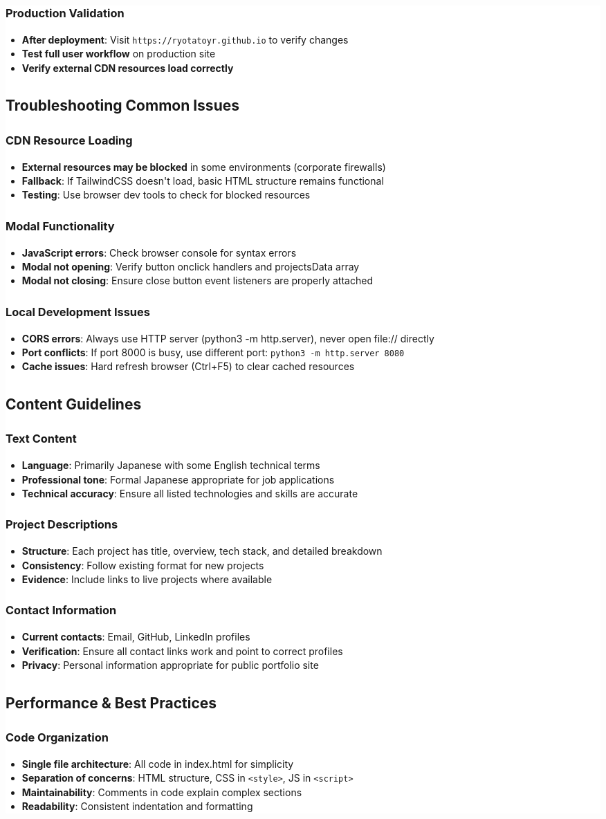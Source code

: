 ### Production Validation
- **After deployment**: Visit `https://ryotatoyr.github.io` to verify changes
- **Test full user workflow** on production site
- **Verify external CDN resources load correctly**

## Troubleshooting Common Issues

### CDN Resource Loading
- **External resources may be blocked** in some environments (corporate firewalls)
- **Fallback**: If TailwindCSS doesn't load, basic HTML structure remains functional
- **Testing**: Use browser dev tools to check for blocked resources

### Modal Functionality
- **JavaScript errors**: Check browser console for syntax errors
- **Modal not opening**: Verify button onclick handlers and projectsData array
- **Modal not closing**: Ensure close button event listeners are properly attached

### Local Development Issues
- **CORS errors**: Always use HTTP server (python3 -m http.server), never open file:// directly
- **Port conflicts**: If port 8000 is busy, use different port: `python3 -m http.server 8080`
- **Cache issues**: Hard refresh browser (Ctrl+F5) to clear cached resources

## Content Guidelines

### Text Content
- **Language**: Primarily Japanese with some English technical terms
- **Professional tone**: Formal Japanese appropriate for job applications
- **Technical accuracy**: Ensure all listed technologies and skills are accurate

### Project Descriptions
- **Structure**: Each project has title, overview, tech stack, and detailed breakdown
- **Consistency**: Follow existing format for new projects
- **Evidence**: Include links to live projects where available

### Contact Information
- **Current contacts**: Email, GitHub, LinkedIn profiles
- **Verification**: Ensure all contact links work and point to correct profiles
- **Privacy**: Personal information appropriate for public portfolio site

## Performance & Best Practices

### Code Organization
- **Single file architecture**: All code in index.html for simplicity
- **Separation of concerns**: HTML structure, CSS in `<style>`, JS in `<script>`
- **Maintainability**: Comments in code explain complex sections
- **Readability**: Consistent indentation and formatting
